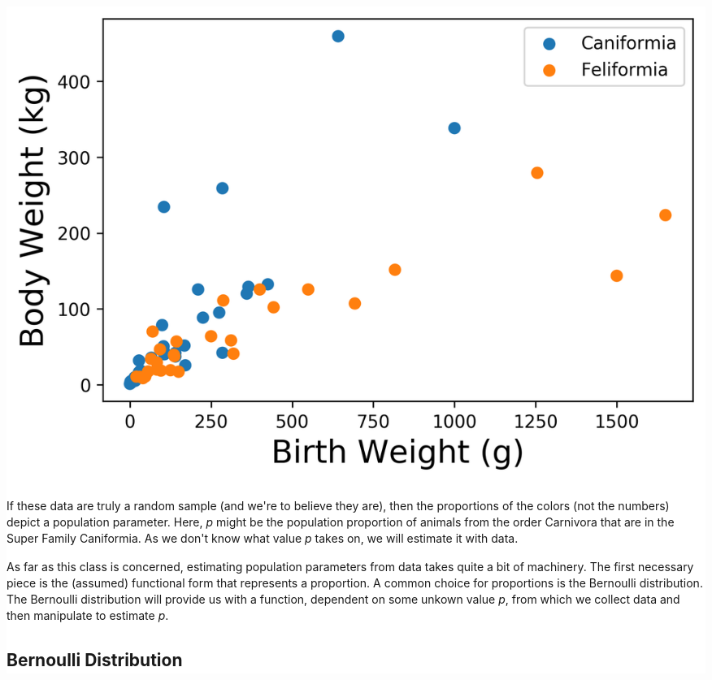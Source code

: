 ![png](images/bernoulli_7_1.png)

</div>
</div>
</div>



If these data are truly a random sample (and we're to believe they are), then the proportions of the colors (not the numbers) depict a population parameter.  Here, $p$ might be the population proportion of animals from the order Carnivora that are in the Super Family Caniformia.  As we don't know what value $p$ takes on, we will estimate it with data.

As far as this class is concerned, estimating population parameters from data takes quite a bit of machinery.  The first necessary piece is the (assumed) functional form that represents a proportion.  A common choice for proportions is the Bernoulli distribution.  The Bernoulli distribution will provide us with a function, dependent on some unkown value $p$, from which we collect data and then manipulate to estimate $p$.



## Bernoulli Distribution


